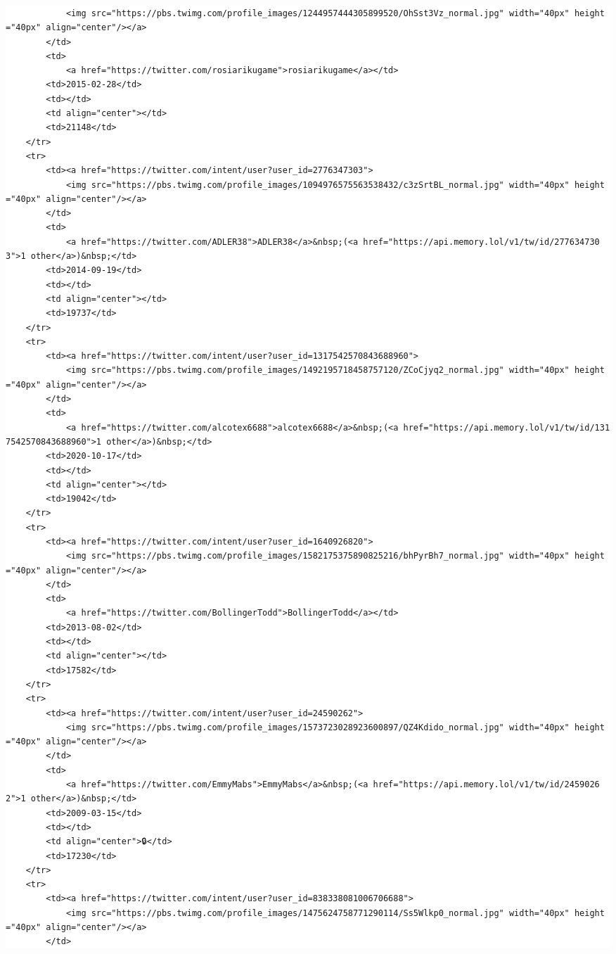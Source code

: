                 <img src="https://pbs.twimg.com/profile_images/1244957444305899520/OhSst3Vz_normal.jpg" width="40px" height="40px" align="center"/></a>
            </td>
            <td>
                <a href="https://twitter.com/rosiarikugame">rosiarikugame</a></td>
            <td>2015-02-28</td>
            <td></td>
            <td align="center"></td>
            <td>21148</td>
        </tr>
        <tr>
            <td><a href="https://twitter.com/intent/user?user_id=2776347303">
                <img src="https://pbs.twimg.com/profile_images/1094976575563538432/c3zSrtBL_normal.jpg" width="40px" height="40px" align="center"/></a>
            </td>
            <td>
                <a href="https://twitter.com/ADLER38">ADLER38</a>&nbsp;(<a href="https://api.memory.lol/v1/tw/id/2776347303">1 other</a>)&nbsp;</td>
            <td>2014-09-19</td>
            <td></td>
            <td align="center"></td>
            <td>19737</td>
        </tr>
        <tr>
            <td><a href="https://twitter.com/intent/user?user_id=1317542570843688960">
                <img src="https://pbs.twimg.com/profile_images/1492195718458757120/ZCoCjyq2_normal.jpg" width="40px" height="40px" align="center"/></a>
            </td>
            <td>
                <a href="https://twitter.com/alcotex6688">alcotex6688</a>&nbsp;(<a href="https://api.memory.lol/v1/tw/id/1317542570843688960">1 other</a>)&nbsp;</td>
            <td>2020-10-17</td>
            <td></td>
            <td align="center"></td>
            <td>19042</td>
        </tr>
        <tr>
            <td><a href="https://twitter.com/intent/user?user_id=1640926820">
                <img src="https://pbs.twimg.com/profile_images/1582175375890825216/bhPyrBh7_normal.jpg" width="40px" height="40px" align="center"/></a>
            </td>
            <td>
                <a href="https://twitter.com/BollingerTodd">BollingerTodd</a></td>
            <td>2013-08-02</td>
            <td></td>
            <td align="center"></td>
            <td>17582</td>
        </tr>
        <tr>
            <td><a href="https://twitter.com/intent/user?user_id=24590262">
                <img src="https://pbs.twimg.com/profile_images/1573723028923600897/QZ4Kdido_normal.jpg" width="40px" height="40px" align="center"/></a>
            </td>
            <td>
                <a href="https://twitter.com/EmmyMabs">EmmyMabs</a>&nbsp;(<a href="https://api.memory.lol/v1/tw/id/24590262">1 other</a>)&nbsp;</td>
            <td>2009-03-15</td>
            <td></td>
            <td align="center">🔒</td>
            <td>17230</td>
        </tr>
        <tr>
            <td><a href="https://twitter.com/intent/user?user_id=838338081006706688">
                <img src="https://pbs.twimg.com/profile_images/1475624758771290114/Ss5Wlkp0_normal.jpg" width="40px" height="40px" align="center"/></a>
            </td>